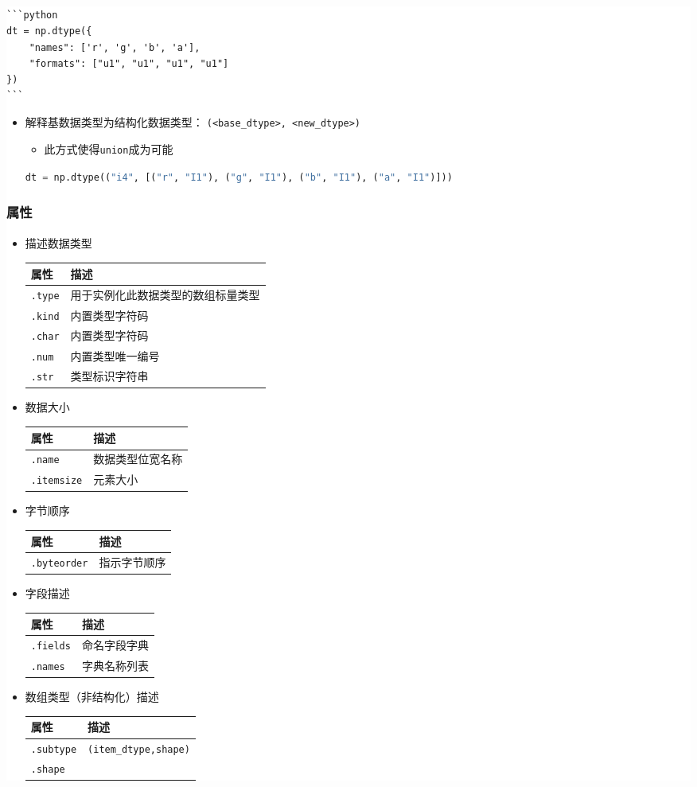 	```python
	dt = np.dtype({
		"names": ['r', 'g', 'b', 'a'],
		"formats": ["u1", "u1", "u1", "u1"]
	})
	```

-	解释基数据类型为结构化数据类型：
	`(<base_dtype>, <new_dtype>)`
	-	此方式使得`union`成为可能

	```python
	dt = np.dtype(("i4", [("r", "I1"), ("g", "I1"), ("b", "I1"), ("a", "I1")]))
	```

###	属性

-	描述数据类型

	|属性|描述|
	|-----|-----|
	|`.type`|用于实例化此数据类型的数组标量类型|
	|`.kind`|内置类型字符码|
	|`.char`|内置类型字符码|
	|`.num`|内置类型唯一编号|
	|`.str`|类型标识字符串|

-	数据大小

	|属性|描述|
	|-----|-----|
	|`.name`|数据类型位宽名称|
	|`.itemsize`|元素大小|

-	字节顺序

	|属性|描述|
	|-----|-----|
	|`.byteorder`|指示字节顺序|

-	字段描述

	|属性|描述|
	|-----|-----|
	|`.fields`|命名字段字典|
	|`.names`|字典名称列表|

-	数组类型（非结构化）描述

	|属性|描述|
	|-----|-----|
	|`.subtype`|`(item_dtype,shape)`|
	|`.shape`||
